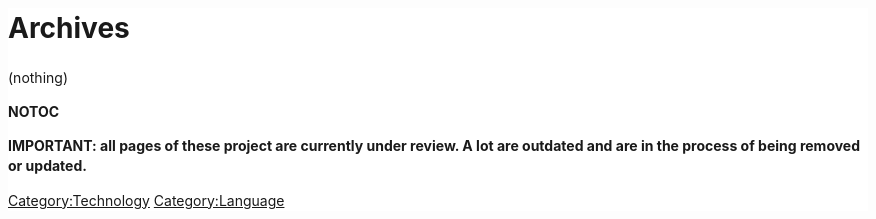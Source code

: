 <TBD>

# Archives

(nothing)

__NOTOC__ <headertabs />



**IMPORTANT: all pages of these project are currently under review. A
lot are outdated and are in the process of being removed or updated.**

[Category:Technology](Category:Technology "wikilink")
[Category:Language](Category:Language "wikilink")